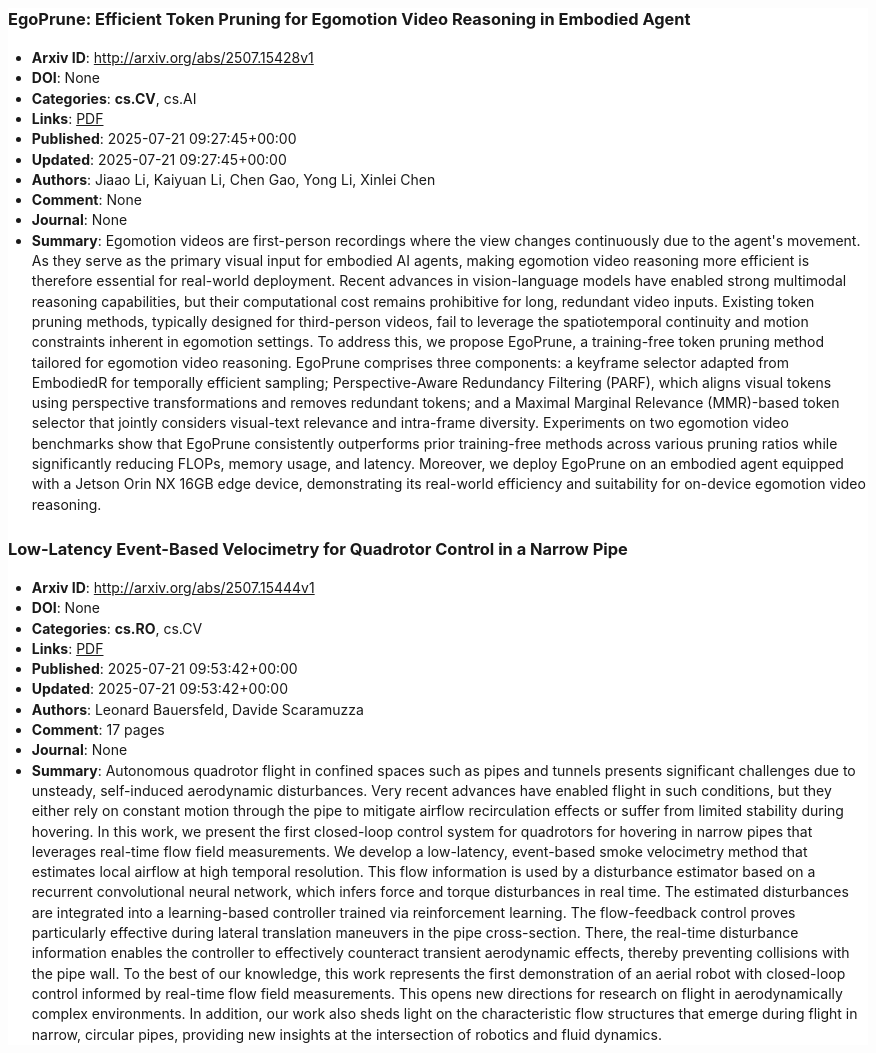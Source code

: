 

### EgoPrune: Efficient Token Pruning for Egomotion Video Reasoning in Embodied Agent
- **Arxiv ID**: http://arxiv.org/abs/2507.15428v1
- **DOI**: None
- **Categories**: **cs.CV**, cs.AI
- **Links**: [PDF](http://arxiv.org/pdf/2507.15428v1)
- **Published**: 2025-07-21 09:27:45+00:00
- **Updated**: 2025-07-21 09:27:45+00:00
- **Authors**: Jiaao Li, Kaiyuan Li, Chen Gao, Yong Li, Xinlei Chen
- **Comment**: None
- **Journal**: None
- **Summary**: Egomotion videos are first-person recordings where the view changes continuously due to the agent's movement. As they serve as the primary visual input for embodied AI agents, making egomotion video reasoning more efficient is therefore essential for real-world deployment. Recent advances in vision-language models have enabled strong multimodal reasoning capabilities, but their computational cost remains prohibitive for long, redundant video inputs. Existing token pruning methods, typically designed for third-person videos, fail to leverage the spatiotemporal continuity and motion constraints inherent in egomotion settings. To address this, we propose EgoPrune, a training-free token pruning method tailored for egomotion video reasoning. EgoPrune comprises three components: a keyframe selector adapted from EmbodiedR for temporally efficient sampling; Perspective-Aware Redundancy Filtering (PARF), which aligns visual tokens using perspective transformations and removes redundant tokens; and a Maximal Marginal Relevance (MMR)-based token selector that jointly considers visual-text relevance and intra-frame diversity. Experiments on two egomotion video benchmarks show that EgoPrune consistently outperforms prior training-free methods across various pruning ratios while significantly reducing FLOPs, memory usage, and latency. Moreover, we deploy EgoPrune on an embodied agent equipped with a Jetson Orin NX 16GB edge device, demonstrating its real-world efficiency and suitability for on-device egomotion video reasoning.



### Low-Latency Event-Based Velocimetry for Quadrotor Control in a Narrow Pipe
- **Arxiv ID**: http://arxiv.org/abs/2507.15444v1
- **DOI**: None
- **Categories**: **cs.RO**, cs.CV
- **Links**: [PDF](http://arxiv.org/pdf/2507.15444v1)
- **Published**: 2025-07-21 09:53:42+00:00
- **Updated**: 2025-07-21 09:53:42+00:00
- **Authors**: Leonard Bauersfeld, Davide Scaramuzza
- **Comment**: 17 pages
- **Journal**: None
- **Summary**: Autonomous quadrotor flight in confined spaces such as pipes and tunnels presents significant challenges due to unsteady, self-induced aerodynamic disturbances. Very recent advances have enabled flight in such conditions, but they either rely on constant motion through the pipe to mitigate airflow recirculation effects or suffer from limited stability during hovering. In this work, we present the first closed-loop control system for quadrotors for hovering in narrow pipes that leverages real-time flow field measurements. We develop a low-latency, event-based smoke velocimetry method that estimates local airflow at high temporal resolution. This flow information is used by a disturbance estimator based on a recurrent convolutional neural network, which infers force and torque disturbances in real time. The estimated disturbances are integrated into a learning-based controller trained via reinforcement learning. The flow-feedback control proves particularly effective during lateral translation maneuvers in the pipe cross-section. There, the real-time disturbance information enables the controller to effectively counteract transient aerodynamic effects, thereby preventing collisions with the pipe wall. To the best of our knowledge, this work represents the first demonstration of an aerial robot with closed-loop control informed by real-time flow field measurements. This opens new directions for research on flight in aerodynamically complex environments. In addition, our work also sheds light on the characteristic flow structures that emerge during flight in narrow, circular pipes, providing new insights at the intersection of robotics and fluid dynamics.
